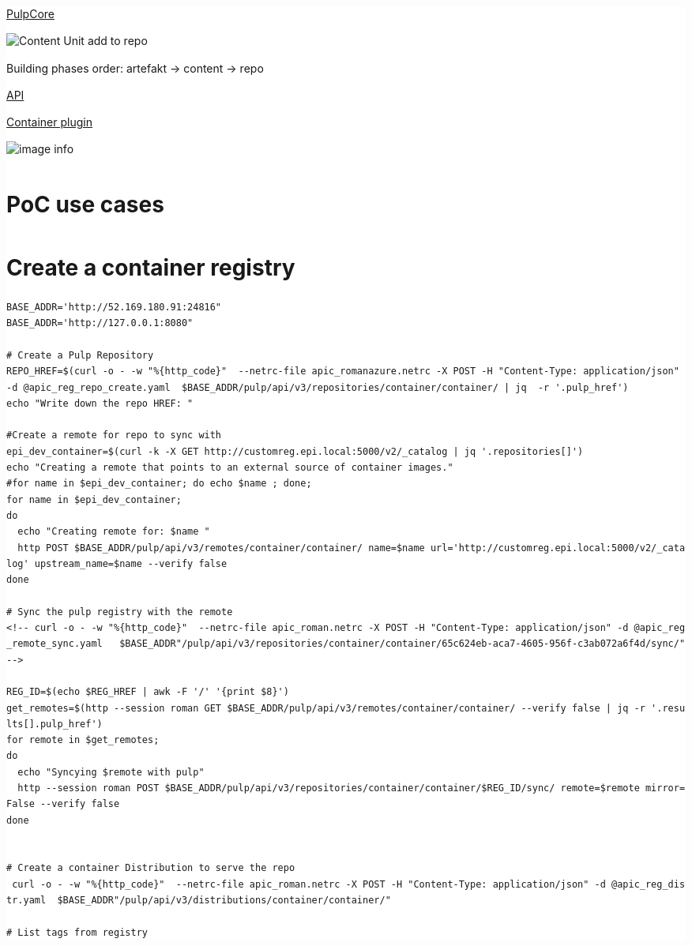 [PulpCore](https://docs.pulpproject.org/pulpcore/concepts.html)

![Content Unit add to repo](https://docs.pulpproject.org/pulpcore/_images/concept-add-repo.png)

Building phases order:
artefakt -> content -> repo


[API](https://docs.pulpproject.org/pulp_file/restapi.html#operation/repositories_file_file_versions_list)

[Container plugin](https://docs.pulpproject.org/pulp_container/)



![image info](https://docs.pulpproject.org/pulp_deb/_images/upload.svg)



# PoC use cases
# Create a container registry
```
BASE_ADDR='http://52.169.180.91:24816"
BASE_ADDR='http://127.0.0.1:8080"

# Create a Pulp Repository
REPO_HREF=$(curl -o - -w "%{http_code}"  --netrc-file apic_romanazure.netrc -X POST -H "Content-Type: application/json" -d @apic_reg_repo_create.yaml  $BASE_ADDR/pulp/api/v3/repositories/container/container/ | jq  -r '.pulp_href')
echo "Write down the repo HREF: "

#Create a remote for repo to sync with
epi_dev_container=$(curl -k -X GET http://customreg.epi.local:5000/v2/_catalog | jq '.repositories[]')
echo "Creating a remote that points to an external source of container images."
#for name in $epi_dev_container; do echo $name ; done;
for name in $epi_dev_container;
do
  echo "Creating remote for: $name "
  http POST $BASE_ADDR/pulp/api/v3/remotes/container/container/ name=$name url='http://customreg.epi.local:5000/v2/_catalog' upstream_name=$name --verify false
done

# Sync the pulp registry with the remote
<!-- curl -o - -w "%{http_code}"  --netrc-file apic_roman.netrc -X POST -H "Content-Type: application/json" -d @apic_reg_remote_sync.yaml   $BASE_ADDR"/pulp/api/v3/repositories/container/container/65c624eb-aca7-4605-956f-c3ab072a6f4d/sync/" -->

REG_ID=$(echo $REG_HREF | awk -F '/' '{print $8}')
get_remotes=$(http --session roman GET $BASE_ADDR/pulp/api/v3/remotes/container/container/ --verify false | jq -r '.results[].pulp_href')
for remote in $get_remotes;
do
  echo "Syncying $remote with pulp"
  http --session roman POST $BASE_ADDR/pulp/api/v3/repositories/container/container/$REG_ID/sync/ remote=$remote mirror=False --verify false
done


# Create a container Distribution to serve the repo
 curl -o - -w "%{http_code}"  --netrc-file apic_roman.netrc -X POST -H "Content-Type: application/json" -d @apic_reg_distr.yaml  $BASE_ADDR"/pulp/api/v3/distributions/container/container/"

# List tags from registry
```